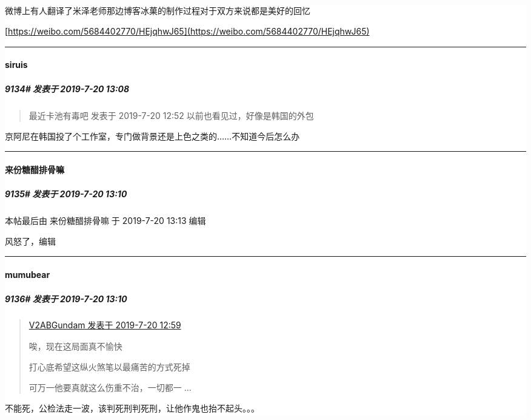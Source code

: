 


微博上有人翻译了米泽老师那边博客冰菓的制作过程对于双方来说都是美好的回忆


[https://weibo.com/5684402770/HEjqhwJ65](https://weibo.com/5684402770/HEjqhwJ65)








*****

####  siruis  
##### 9134#       发表于 2019-7-20 13:08



<blockquote>最近卡池有毒吧 发表于 2019-7-20 12:52
以前也看见过，好像是韩国的外包</blockquote>
京阿尼在韩国投了个工作室，专门做背景还是上色之类的……不知道今后怎么办







*****

####  来份糖醋排骨嘛  
##### 9135#       发表于 2019-7-20 13:10



 本帖最后由 来份糖醋排骨嘛 于 2019-7-20 13:13 编辑 

风怒了，编辑







*****

####  mumubear  
##### 9136#       发表于 2019-7-20 13:10



<blockquote><a href="httphttps://bbs.saraba1st.com/2b/forum.php?mod=redirect&amp;goto=findpost&amp;pid=44593193&amp;ptid=1847593" target="_blank">V2ABGundam 发表于 2019-7-20 12:59</a>

唉，现在这局面真不愉快

打心底希望这纵火煞笔以最痛苦的方式死掉

可万一他要真就这么伤重不治，一切都一 ...</blockquote>
不能死，公检法走一波，该判死刑判死刑，让他作鬼也抬不起头。。。




